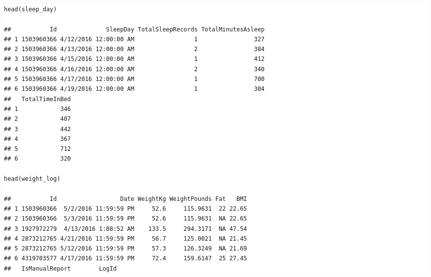     head(sleep_day)

    ##           Id              SleepDay TotalSleepRecords TotalMinutesAsleep
    ## 1 1503960366 4/12/2016 12:00:00 AM                 1                327
    ## 2 1503960366 4/13/2016 12:00:00 AM                 2                384
    ## 3 1503960366 4/15/2016 12:00:00 AM                 1                412
    ## 4 1503960366 4/16/2016 12:00:00 AM                 2                340
    ## 5 1503960366 4/17/2016 12:00:00 AM                 1                700
    ## 6 1503960366 4/19/2016 12:00:00 AM                 1                304
    ##   TotalTimeInBed
    ## 1            346
    ## 2            407
    ## 3            442
    ## 4            367
    ## 5            712
    ## 6            320

    head(weight_log)

    ##           Id                  Date WeightKg WeightPounds Fat   BMI
    ## 1 1503960366  5/2/2016 11:59:59 PM     52.6     115.9631  22 22.65
    ## 2 1503960366  5/3/2016 11:59:59 PM     52.6     115.9631  NA 22.65
    ## 3 1927972279  4/13/2016 1:08:52 AM    133.5     294.3171  NA 47.54
    ## 4 2873212765 4/21/2016 11:59:59 PM     56.7     125.0021  NA 21.45
    ## 5 2873212765 5/12/2016 11:59:59 PM     57.3     126.3249  NA 21.69
    ## 6 4319703577 4/17/2016 11:59:59 PM     72.4     159.6147  25 27.45
    ##   IsManualReport        LogId
